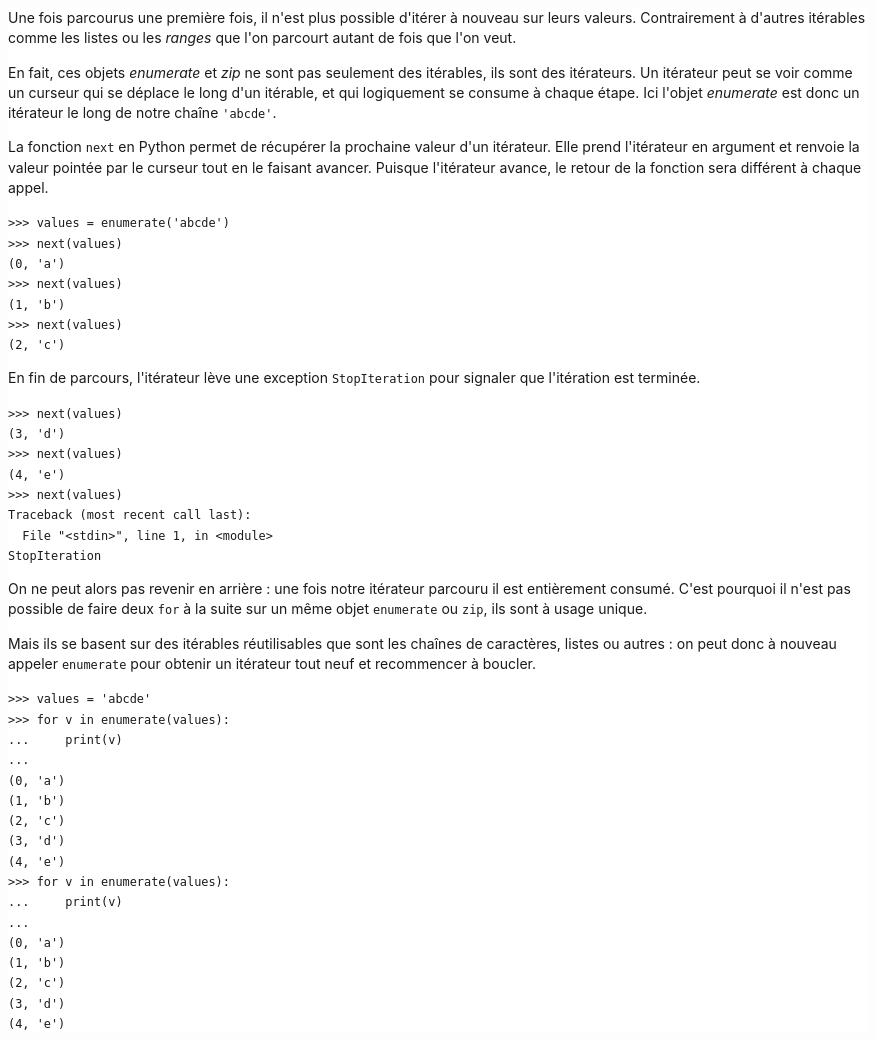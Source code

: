 Une fois parcourus une première fois, il n'est plus possible d'itérer à nouveau sur leurs valeurs.
Contrairement à d'autres itérables comme les listes ou les _ranges_ que l'on parcourt autant de fois que l'on veut.

En fait, ces objets _enumerate_ et _zip_ ne sont pas seulement des itérables, ils sont des itérateurs.
Un itérateur peut se voir comme un curseur qui se déplace le long d'un itérable, et qui logiquement se consume à chaque étape.
Ici l'objet _enumerate_ est donc un itérateur le long de notre chaîne `'abcde'`.

La fonction `next` en Python permet de récupérer la prochaine valeur d'un itérateur.
Elle prend l'itérateur en argument et renvoie la valeur pointée par le curseur tout en le faisant avancer.
Puisque l'itérateur avance, le retour de la fonction sera différent à chaque appel.

```pycon
>>> values = enumerate('abcde')
>>> next(values)
(0, 'a')
>>> next(values)
(1, 'b')
>>> next(values)
(2, 'c')
```

En fin de parcours, l'itérateur lève une exception `StopIteration` pour signaler que l'itération est terminée.

```pycon
>>> next(values)
(3, 'd')
>>> next(values)
(4, 'e')
>>> next(values)
Traceback (most recent call last):
  File "<stdin>", line 1, in <module>
StopIteration
```

On ne peut alors pas revenir en arrière : une fois notre itérateur parcouru il est entièrement consumé.
C'est pourquoi il n'est pas possible de faire deux `for` à la suite sur un même objet `enumerate` ou `zip`, ils sont à usage unique.

Mais ils se basent sur des itérables réutilisables que sont les chaînes de caractères, listes ou autres : on peut donc à nouveau appeler `enumerate` pour obtenir un itérateur tout neuf et recommencer à boucler.

```pycon
>>> values = 'abcde'
>>> for v in enumerate(values):
...     print(v)
... 
(0, 'a')
(1, 'b')
(2, 'c')
(3, 'd')
(4, 'e')
>>> for v in enumerate(values):
...     print(v)
... 
(0, 'a')
(1, 'b')
(2, 'c')
(3, 'd')
(4, 'e')
```
